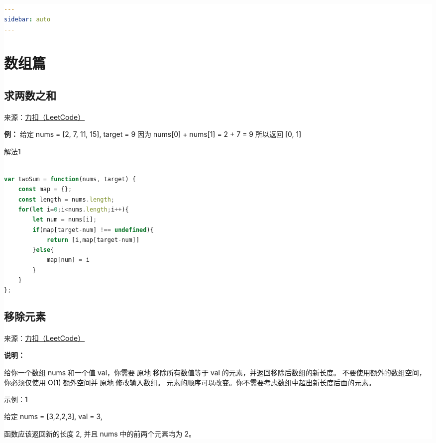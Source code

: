 ```yaml
---
sidebar: auto
---
```


# 数组篇

## 求两数之和

来源：[力扣（LeetCode）](https://leetcode-cn.com/problems/two-sum)

**例：**
给定 nums = [2, 7, 11, 15], target = 9
因为 nums[0] + nums[1] = 2 + 7 = 9
所以返回 [0, 1]

解法1

```js

var twoSum = function(nums, target) {
	const map = {};
	const length = nums.length;
	for(let i=0;i<nums.length;i++){
		let num = nums[i];
		if(map[target-num] !== undefined){
			return [i,map[target-num]]
		}else{
			map[num] = i
		}
	}
};

```


## 移除元素

来源：[力扣（LeetCode）](https://leetcode-cn.com/problems/remove-element)

**说明：**

给你一个数组 nums 和一个值 val，你需要 原地 移除所有数值等于 val 的元素，并返回移除后数组的新长度。
不要使用额外的数组空间，你必须仅使用 O(1) 额外空间并 原地 修改输入数组。
元素的顺序可以改变。你不需要考虑数组中超出新长度后面的元素。




示例：1

给定 nums = [3,2,2,3], val = 3,

函数应该返回新的长度 2, 并且 nums 中的前两个元素均为 2。
